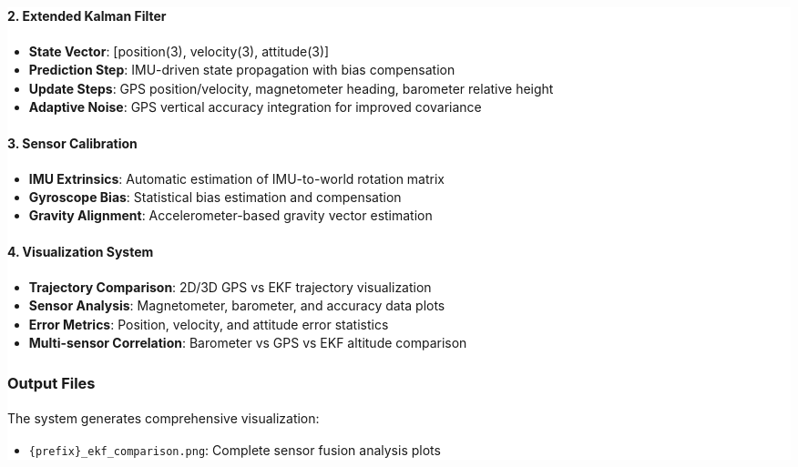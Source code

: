 #### 2. Extended Kalman Filter
- **State Vector**: [position(3), velocity(3), attitude(3)]
- **Prediction Step**: IMU-driven state propagation with bias compensation
- **Update Steps**: GPS position/velocity, magnetometer heading, barometer relative height
- **Adaptive Noise**: GPS vertical accuracy integration for improved covariance

#### 3. Sensor Calibration
- **IMU Extrinsics**: Automatic estimation of IMU-to-world rotation matrix
- **Gyroscope Bias**: Statistical bias estimation and compensation
- **Gravity Alignment**: Accelerometer-based gravity vector estimation

#### 4. Visualization System
- **Trajectory Comparison**: 2D/3D GPS vs EKF trajectory visualization
- **Sensor Analysis**: Magnetometer, barometer, and accuracy data plots
- **Error Metrics**: Position, velocity, and attitude error statistics
- **Multi-sensor Correlation**: Barometer vs GPS vs EKF altitude comparison

### Output Files

The system generates comprehensive visualization:
- `{prefix}_ekf_comparison.png`: Complete sensor fusion analysis plots
